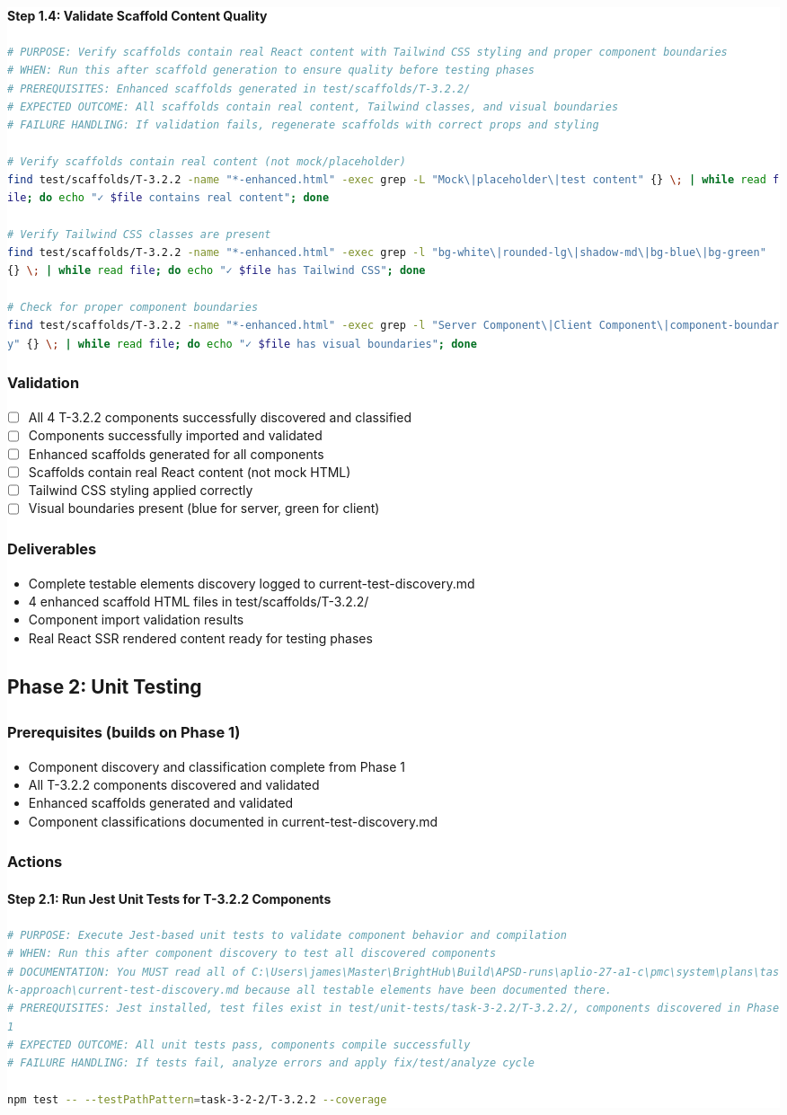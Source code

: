 #### Step 1.4: Validate Scaffold Content Quality
```bash
# PURPOSE: Verify scaffolds contain real React content with Tailwind CSS styling and proper component boundaries
# WHEN: Run this after scaffold generation to ensure quality before testing phases
# PREREQUISITES: Enhanced scaffolds generated in test/scaffolds/T-3.2.2/
# EXPECTED OUTCOME: All scaffolds contain real content, Tailwind classes, and visual boundaries
# FAILURE HANDLING: If validation fails, regenerate scaffolds with correct props and styling

# Verify scaffolds contain real content (not mock/placeholder)
find test/scaffolds/T-3.2.2 -name "*-enhanced.html" -exec grep -L "Mock\|placeholder\|test content" {} \; | while read file; do echo "✓ $file contains real content"; done

# Verify Tailwind CSS classes are present
find test/scaffolds/T-3.2.2 -name "*-enhanced.html" -exec grep -l "bg-white\|rounded-lg\|shadow-md\|bg-blue\|bg-green" {} \; | while read file; do echo "✓ $file has Tailwind CSS"; done

# Check for proper component boundaries
find test/scaffolds/T-3.2.2 -name "*-enhanced.html" -exec grep -l "Server Component\|Client Component\|component-boundary" {} \; | while read file; do echo "✓ $file has visual boundaries"; done
```

### Validation
- [ ] All 4 T-3.2.2 components successfully discovered and classified
- [ ] Components successfully imported and validated
- [ ] Enhanced scaffolds generated for all components
- [ ] Scaffolds contain real React content (not mock HTML)
- [ ] Tailwind CSS styling applied correctly
- [ ] Visual boundaries present (blue for server, green for client)

### Deliverables
- Complete testable elements discovery logged to current-test-discovery.md
- 4 enhanced scaffold HTML files in test/scaffolds/T-3.2.2/
- Component import validation results
- Real React SSR rendered content ready for testing phases

## Phase 2: Unit Testing

### Prerequisites (builds on Phase 1)
- Component discovery and classification complete from Phase 1
- All T-3.2.2 components discovered and validated
- Enhanced scaffolds generated and validated
- Component classifications documented in current-test-discovery.md

### Actions

#### Step 2.1: Run Jest Unit Tests for T-3.2.2 Components
```bash
# PURPOSE: Execute Jest-based unit tests to validate component behavior and compilation
# WHEN: Run this after component discovery to test all discovered components
# DOCUMENTATION: You MUST read all of C:\Users\james\Master\BrightHub\Build\APSD-runs\aplio-27-a1-c\pmc\system\plans\task-approach\current-test-discovery.md because all testable elements have been documented there.
# PREREQUISITES: Jest installed, test files exist in test/unit-tests/task-3-2.2/T-3.2.2/, components discovered in Phase 1
# EXPECTED OUTCOME: All unit tests pass, components compile successfully
# FAILURE HANDLING: If tests fail, analyze errors and apply fix/test/analyze cycle

npm test -- --testPathPattern=task-3-2-2/T-3.2.2 --coverage
```
